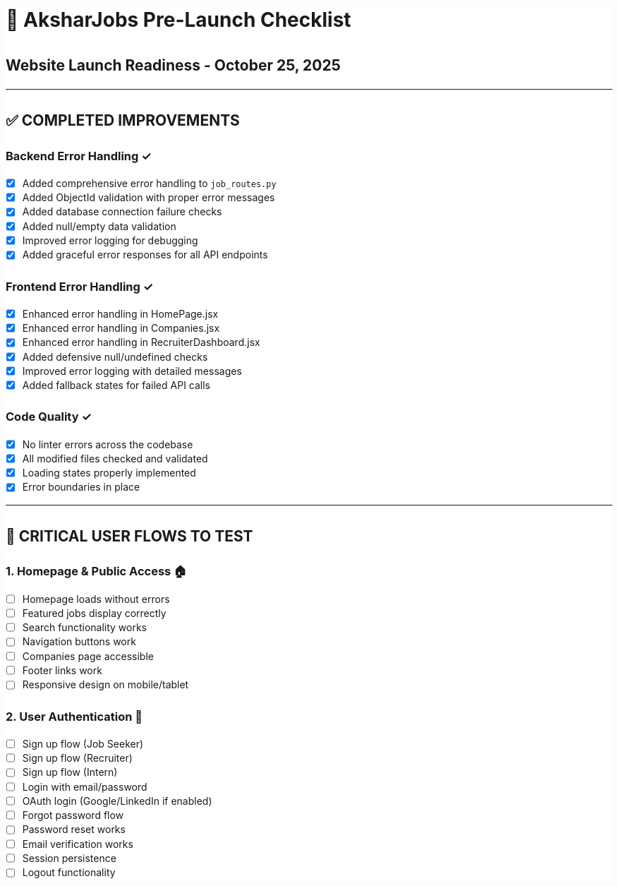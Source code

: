 # 🚀 AksharJobs Pre-Launch Checklist
## Website Launch Readiness - October 25, 2025

---

## ✅ **COMPLETED IMPROVEMENTS**

### Backend Error Handling ✓
- [x] Added comprehensive error handling to `job_routes.py`
- [x] Added ObjectId validation with proper error messages
- [x] Added database connection failure checks
- [x] Added null/empty data validation
- [x] Improved error logging for debugging
- [x] Added graceful error responses for all API endpoints

### Frontend Error Handling ✓
- [x] Enhanced error handling in HomePage.jsx
- [x] Enhanced error handling in Companies.jsx
- [x] Enhanced error handling in RecruiterDashboard.jsx
- [x] Added defensive null/undefined checks
- [x] Improved error logging with detailed messages
- [x] Added fallback states for failed API calls

### Code Quality ✓
- [x] No linter errors across the codebase
- [x] All modified files checked and validated
- [x] Loading states properly implemented
- [x] Error boundaries in place

---

## 🎯 **CRITICAL USER FLOWS TO TEST**

### 1. **Homepage & Public Access** 🏠
- [ ] Homepage loads without errors
- [ ] Featured jobs display correctly
- [ ] Search functionality works
- [ ] Navigation buttons work
- [ ] Companies page accessible
- [ ] Footer links work
- [ ] Responsive design on mobile/tablet

### 2. **User Authentication** 🔐
- [ ] Sign up flow (Job Seeker)
- [ ] Sign up flow (Recruiter)
- [ ] Sign up flow (Intern)
- [ ] Login with email/password
- [ ] OAuth login (Google/LinkedIn if enabled)
- [ ] Forgot password flow
- [ ] Password reset works
- [ ] Email verification works
- [ ] Session persistence
- [ ] Logout functionality
